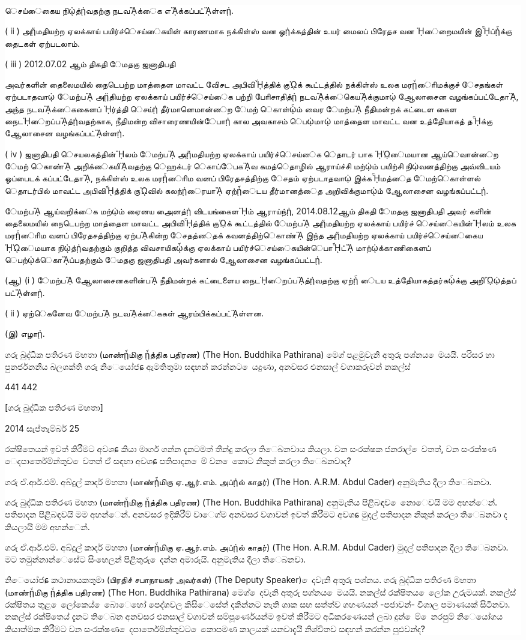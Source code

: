 ெசய்ைகைய நிᾠத்ᾐவதற்கு நடவᾊக்ைக எᾌக்கப்பட்ᾌள்ளᾐ.

( ii ) அᾔமதியற்ற ஏலக்காய் பயிர்ச்ெசய்ைகயின் காரணமாக நக்கிள்ஸ் வன ஒᾐக்கத்தின் உயர் மைலப் பிரேதச வன ᾙைறைமயின் இᾞப்ᾗக்கு தைடகள் ஏற்படலாம்.

( iii ) 2012.07.02 ஆம் திகதி ேமதகு ஜனாதிபதி

அவர்களின் தைலைமயில் நைடெபற்ற மாத்தைள மாவட்ட விேசட அபிவிᾞத்திக் குᾨக் கூட்டத்தில் நக்கிள்ஸ் உலக மரᾗாிைமக்குச் ேசதங்கள் ஏற்படாதவாᾠ ேமற்பᾊ அᾔதியற்ற ஏலக்காய் பயிர்ச்ெசய்ைக பற்றி பாிேசாதித்ᾐ நடவᾊக்ைகெயᾌக்குமாᾠ ஆேலாசைன வழங்கப்பட்டேதாᾌ, அந்த நடவᾊக்ைககைளப் ᾘர்த்தி ெசய்ᾐ தீர்மானெமான்ைற ேமற் ெகாள்ᾦம் வைர ேமற்பᾊ நீதிமன்றக் கட்டைள கைள நைடᾙைறப்பᾌத்ᾐவதற்காக, நீதிமன்ற விசாரைணயின்ேபாᾐ கால அவகாசம் ெபᾠமாᾠ மாத்தைள மாவட்ட வன உத்திேயாகத் தᾞக்கு ஆேலாசைன வழங்கப்பட்ᾌள்ளᾐ.

( iv ) ஜனாதிபதி ெசயலகத்தின்ᾚலம் ேமற்பᾊ அᾔமதியற்ற ஏலக்காய் பயிர்ச்ெசய்ைக ெதாடர் பாக ᾙᾨைமயான ஆய்ெவான்ைற ேமற் ெகாண்ᾌ அறிக்ைகயிᾌவதற்கு ெஹக்டர் ெகாப்ேபகᾌவ கமத்ெதாழில் ஆராய்ச்சி மற்ᾠம் பயிற்சி நிᾠவனத்திற்கு அவ்விடயம் ஒப்பைடக் கப்பட்டேதாᾌ, நக்கிள்ஸ் உலக மரᾗாிைம வனப் பிரேதசத்திற்கு ேசதம் ஏற்படாதவாᾠ இக்கᾞமத்ைத ேமற்ெகாள்ளல் ெதாடர்பில் மாவட்ட அபிவிᾞத்திக் குᾨவில் கலந்ᾐைரயாᾊ ஏற்ᾗைடய தீர்மானத்ைத அறிவிக்குமாᾠம் ஆேலாசைன வழங்கப்பட்டᾐ.

ேமற்பᾊ ஆய்வறிக்ைக மற்ᾠம் ஏைனய அைனத்ᾐ விடயங்கைளᾜம் ஆராய்ந்ᾐ, 2014.08.12ஆம் திகதி ேமதகு ஜனாதிபதி அவர் களி்ன் தைலைமயில் நைடெபற்ற மாத்தைள மாவட்ட அபிவிᾞத்திக் குᾨக் கூட்டத்தில் ேமற்பᾊ அᾔமதியற்ற ஏலக்காய் பயிர்ச் ெசய்ைகயின்ᾚலம் உலக மரᾗாிைம வனப் பிரேதசத்திற்கு ஏற்பᾌகின்ற ேசதத்ைதக் கவனத்திற்ெகாண்ᾌ இந்த அᾔமதியற்ற ஏலக்காய் பயிர்ச்ெசய்ைகைய ᾙᾨைமயாக நிᾠத்ᾐவதற்கும் குறித்த விவசாயிகᾦக்கு ஏலக்காய் பயிர்ச்ெசய்ைகயின்ெபாᾞட்ᾌ மாற்ᾠக்காணிகைளப் ெபற்ᾠக்ெகாᾌப்பதற்கும் ேமதகு ஜனாதிபதி அவர்களால் ஆேலாசைன வழங்கப்பட்டᾐ.

(ஆ) (i ) ேமற்பᾊ ஆேலாசைனகளின்பᾊ நீதிமன்றக் கட்டைளைய நைடᾙைறப்பᾌத்ᾐவதற்கு ஏற்ᾗ ைடய உத்திேயாகத்தர்கᾦக்கு அறிᾫᾠத்தப் பட்ᾌள்ளᾐ.

( ii ) ஏற்ெகனேவ ேமற்பᾊ நடவᾊக்ைககள் ஆரம்பிக்கப்பட்ᾌள்ளன.

(இ) எழாᾐ.

ගරු බුද්ධික පතිරණ මහතා (மாண்ᾗமிகு ᾗத்திக பதிரண) (The Hon. Buddhika Pathirana) මෙග් පළමුවැනි අතුරු පශ්නය ෙමයයි. පරිසර හා පුනර්ජනනීය බලශක්ති ගරු නිෙයෝජɕ ඇමතිතුමා සඳහන් කරන්නට ෙයදුණා, අනවසර එනසාල් වගාකරුවන් නකල්ස්

441 442

[ගරු බුද්ධික පතිරණ මහතා]

2014 සැප්තැම්බර් 25

රක්ෂිතෙයන් ඉවත් කිරීමට අවශɕ කියා මාර්ග ගන්න දැනටමත් තීන්දු කරලා තිෙබනවාය කියලා. වන සංරක්ෂක ජනරාල් ෙවතත්, වන සංරක්ෂණ ෙදපාර්තෙම්න්තුව ෙවතත් ඒ සඳහා අවශɕ පතිපාදන ෙම් වන ෙකොට නිකුත් කරලා තිෙබනවාද?

ගරු ඒ.ආර්.එම්. අබ්දුල් කාදර් මහතා (மாண்ᾗமிகு ஏ.ஆர்.எம். அப்ᾐல் காதர்) (The Hon. A.R.M. Abdul Cader) අනුමැතිය දීලා තිෙබනවා.

ගරු බුද්ධික පතිරණ මහතා (மாண்ᾗமிகு ᾗத்திக பதிரண) (The Hon. Buddhika Pathirana) අනුමැතිය පිළිබඳව ෙනොෙවයි මම අහන්ෙන්. පතිපාදන පිළිබඳවයි මම අහන්ෙන්. අනවසර ඉදිකිරීම් වාෙග්ම අනවසර වගාවන් ඉවත් කිරීමට අවශɕ මුදල් පතිපාදන නිකුත් කරලා තිෙබනවා ද කියලායි මම අහන්ෙන්.

ගරු ඒ.ආර්.එම්. අබ්දුල් කාදර් මහතා (மாண்ᾗமிகு ஏ.ஆர்.எம். அப்ᾐல் காதர்) (The Hon. A.R.M. Abdul Cader) මුදල් පතිපාදන දීලා තිෙබනවා. මට තමුන්නාන්ෙසේට සිංහෙලන් පිළිතුරු ෙදන්න අමාරුයි. අනුමැතිය දීලා තිෙබනවා.

නිෙයෝජɕ කථානායකතුමා (பிரதிச் சபாநாயகர் அவர்கள்) (The Deputy Speaker) ෙදවැනි අතුරු පශ්නය. ගරු බුද්ධික පතිරණ මහතා (மாண்ᾗமிகு ᾗத்திக பதிரண) (The Hon. Buddhika Pathirana) මෙග් ෙදවැනි අතුරු පශ්නය ෙමයයි. නකල්ස් රක්ෂිතය ෙලෝක උරුමයක්. නකල්ස් රක්ෂිතය තුළ ෙලෝකෙය් ෙබොෙහෝ පෙද්ශවල කිසිෙසේත් දකින්නට නැති ශාක සහ සත්ත්ව ගහණයන් -පජාවන්- විශාල පමාණයක් සිටිනවා. නකල්ස් රක්ෂිතෙය් දැනට තිෙබන අනවසර එනසාල් වගාවන් සම්පූර්ණෙයන්ම ඉවත් කිරීමට අධිකරණෙයන් ලබා දුන් ෙම් ෙනරපුම් නිෙයෝගය කියාත්මක කිරීමට වන සංරක්ෂණ ෙදපාර්තෙම්න්තුවට ෙකොපමණ කාලයක් යනවාදැයි නිශ්චිතව සඳහන් කරන්න පුළුවන්ද?
